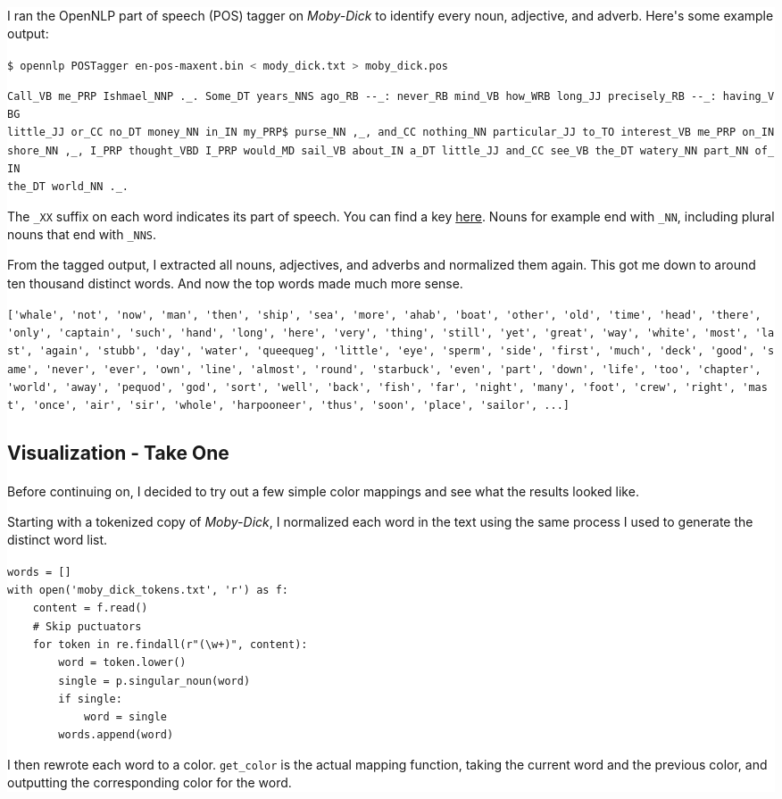 I ran the OpenNLP part of speech (POS) tagger on *Moby-Dick* to identify every noun, adjective, and adverb. Here's some example output:

```bash
$ opennlp POSTagger en-pos-maxent.bin < mody_dick.txt > moby_dick.pos
```

```
Call_VB me_PRP Ishmael_NNP ._. Some_DT years_NNS ago_RB --_: never_RB mind_VB how_WRB long_JJ precisely_RB --_: having_VBG
little_JJ or_CC no_DT money_NN in_IN my_PRP$ purse_NN ,_, and_CC nothing_NN particular_JJ to_TO interest_VB me_PRP on_IN
shore_NN ,_, I_PRP thought_VBD I_PRP would_MD sail_VB about_IN a_DT little_JJ and_CC see_VB the_DT watery_NN part_NN of_IN
the_DT world_NN ._.
```

The `_XX` suffix on each word indicates its part of speech. You can find a key [here](http://cogcomp.cs.illinois.edu/page/demo_view/pos). Nouns for example end with `_NN`, including plural nouns that end with `_NNS`.

From the tagged output, I extracted all nouns, adjectives, and adverbs and normalized them again. This got me down to around ten thousand distinct words. And now the top words made much more sense.

```
['whale', 'not', 'now', 'man', 'then', 'ship', 'sea', 'more', 'ahab', 'boat', 'other', 'old', 'time', 'head', 'there', 'only', 'captain', 'such', 'hand', 'long', 'here', 'very', 'thing', 'still', 'yet', 'great', 'way', 'white', 'most', 'last', 'again', 'stubb', 'day', 'water', 'queequeg', 'little', 'eye', 'sperm', 'side', 'first', 'much', 'deck', 'good', 'same', 'never', 'ever', 'own', 'line', 'almost', 'round', 'starbuck', 'even', 'part', 'down', 'life', 'too', 'chapter', 'world', 'away', 'pequod', 'god', 'sort', 'well', 'back', 'fish', 'far', 'night', 'many', 'foot', 'crew', 'right', 'mast', 'once', 'air', 'sir', 'whole', 'harpooneer', 'thus', 'soon', 'place', 'sailor', ...]
```

## Visualization - Take One
Before continuing on, I decided to try out a few simple color mappings and see what the results looked like.

Starting with a tokenized copy of *Moby-Dick*, I normalized each word in the text using the same process I used to generate the distinct word list.

```prettyprint lang-python
words = []
with open('moby_dick_tokens.txt', 'r') as f:
    content = f.read()
    # Skip puctuators
    for token in re.findall(r"(\w+)", content):
        word = token.lower()
        single = p.singular_noun(word)
        if single:
            word = single
        words.append(word)
```

I then rewrote each word to a color. `get_color` is the actual mapping function, taking the current word and the previous color, and outputting the corresponding color for the word.


[blotre]: https://blot.re
[blotre-js]: http://github.com/mattbierner/blotre-js
[blotre-disposable]: https://github.com/mattbierner/blotre/wiki/single-use-clients
[blotre-response]: https://github.com/mattbierner/blotre/wiki/Web-Socket-Response-API
[blotre-rest]: https://github.com/mattbierner/blotre/wiki/rest
[blotre-cl]: https://github.com/mattbierner/blotre-cl-framework
[gutenberg]: https://www.gutenberg.org/ebooks/2701
[spectrum]: https://bgrins.github.io/spectrum/
[inflect]: https://pypi.python.org/pypi/inflect
[opennlp]: https://opennlp.apache.org
[mturk]: https://www.mturk.com/mturk/welcome
[tokenization]: http://en.wikipedia.org/wiki/Tokenization_(lexical_analysis)
[pil]: https://python-pillow.github.io